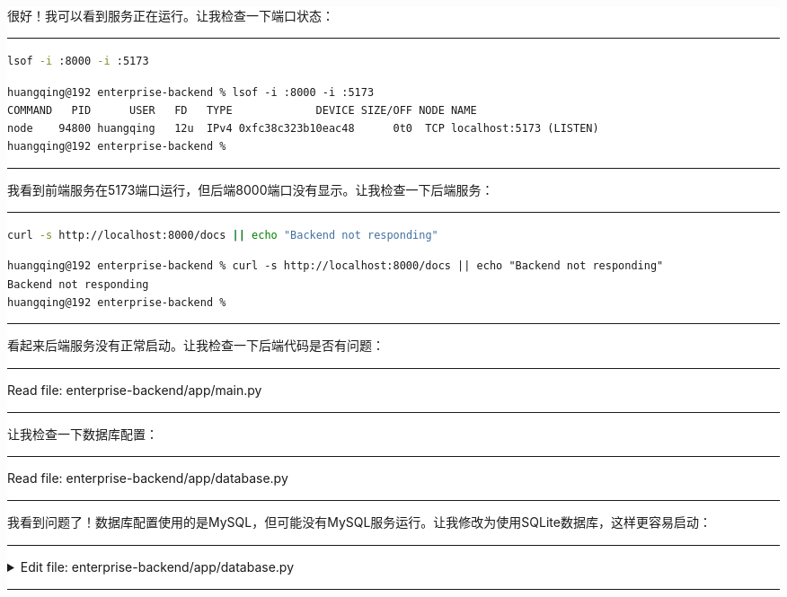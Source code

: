 
很好！我可以看到服务正在运行。让我检查一下端口状态：


---

```bash
lsof -i :8000 -i :5173
```

```
huangqing@192 enterprise-backend % lsof -i :8000 -i :5173
COMMAND   PID      USER   FD   TYPE             DEVICE SIZE/OFF NODE NAME
node    94800 huangqing   12u  IPv4 0xfc38c323b10eac48      0t0  TCP localhost:5173 (LISTEN)
huangqing@192 enterprise-backend %
```

---

我看到前端服务在5173端口运行，但后端8000端口没有显示。让我检查一下后端服务：


---

```bash
curl -s http://localhost:8000/docs || echo "Backend not responding"
```

```
huangqing@192 enterprise-backend % curl -s http://localhost:8000/docs || echo "Backend not responding"
Backend not responding
huangqing@192 enterprise-backend %
```

---

看起来后端服务没有正常启动。让我检查一下后端代码是否有问题：


---

Read file: enterprise-backend/app/main.py

---

让我检查一下数据库配置：


---

Read file: enterprise-backend/app/database.py

---

我看到问题了！数据库配置使用的是MySQL，但可能没有MySQL服务运行。让我修改为使用SQLite数据库，这样更容易启动：


---

<details><summary>Edit file: enterprise-backend/app/database.py</summary></details>

---

